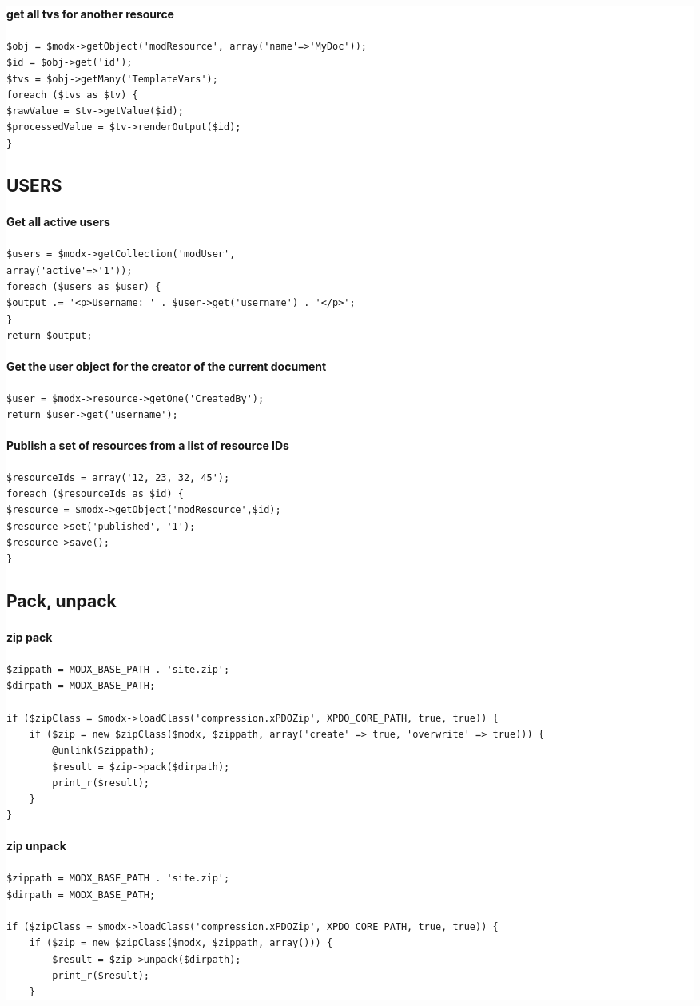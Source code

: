 #### get all tvs for another resource
```
$obj = $modx->getObject('modResource', array('name'=>'MyDoc'));
$id = $obj->get('id');
$tvs = $obj->getMany('TemplateVars');
foreach ($tvs as $tv) {
$rawValue = $tv->getValue($id);
$processedValue = $tv->renderOutput($id);
}
```
## USERS

#### Get all active users
```
$users = $modx->getCollection('modUser',
array('active'=>'1'));
foreach ($users as $user) {
$output .= '<p>Username: ' . $user->get('username') . '</p>';
}
return $output;
```

#### Get the user object for the creator of the current document
```
$user = $modx->resource->getOne('CreatedBy');
return $user->get('username');
```

#### Publish a set of resources from a list of resource IDs
```
$resourceIds = array('12, 23, 32, 45');
foreach ($resourceIds as $id) {
$resource = $modx->getObject('modResource',$id);
$resource->set('published', '1');
$resource->save();
}
```
## Pack, unpack

#### zip pack
```
$zippath = MODX_BASE_PATH . 'site.zip';
$dirpath = MODX_BASE_PATH;

if ($zipClass = $modx->loadClass('compression.xPDOZip', XPDO_CORE_PATH, true, true)) {
    if ($zip = new $zipClass($modx, $zippath, array('create' => true, 'overwrite' => true))) {
        @unlink($zippath);
        $result = $zip->pack($dirpath);
        print_r($result);
    }
}
```
#### zip unpack
```
$zippath = MODX_BASE_PATH . 'site.zip';
$dirpath = MODX_BASE_PATH;

if ($zipClass = $modx->loadClass('compression.xPDOZip', XPDO_CORE_PATH, true, true)) {
    if ($zip = new $zipClass($modx, $zippath, array())) {
        $result = $zip->unpack($dirpath);
        print_r($result);
    }
```